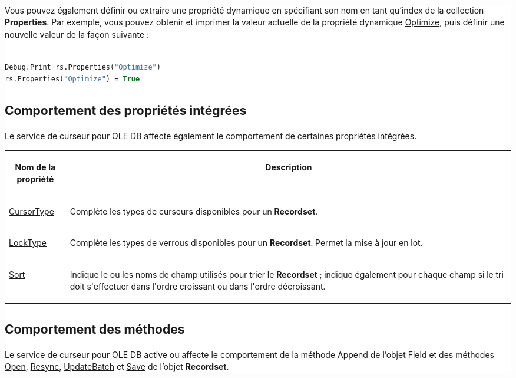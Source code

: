 
Vous pouvez également définir ou extraire une propriété dynamique en spécifiant son nom en tant qu’index de la collection **Properties**. Par exemple, vous pouvez obtenir et imprimer la valeur actuelle de la propriété dynamique [Optimize](optimize-property-dynamic-ado.md), puis définir une nouvelle valeur de la façon suivante :

```vb 
 
Debug.Print rs.Properties("Optimize") 
rs.Properties("Optimize") = True 
```

## <a name="built-in-property-behavior"></a>Comportement des propriétés intégrées

Le service de curseur pour OLE DB affecte également le comportement de certaines propriétés intégrées.

<table>
<colgroup>
<col />
<col />
</colgroup>
<thead>
<tr class="header">
<th><p>Nom de la propriété</p></th>
<th><p>Description</p></th>
</tr>
</thead>
<tbody>
<tr class="odd">
<td><p><a href="cursortype-property-ado.md">CursorType</a></p></td>
<td><p>Complète les types de curseurs disponibles pour un <strong>Recordset</strong>.</p></td>
</tr>
<tr class="even">
<td><p><a href="locktype-property-ado.md">LockType</a></p></td>
<td><p>Complète les types de verrous disponibles pour un <strong>Recordset</strong>. Permet la mise à jour en lot.</p></td>
</tr>
<tr class="odd">
<td><p><a href="sort-property-ado.md">Sort</a></p></td>
<td><p>Indique le ou les noms de champ utilisés pour trier le <strong>Recordset</strong> ; indique également pour chaque champ si le tri doit s'effectuer dans l'ordre croissant ou dans l'ordre décroissant.</p></td>
</tr>
</tbody>
</table>


## <a name="method-behavior"></a>Comportement des méthodes

Le service de curseur pour OLE DB active ou affecte le comportement de la méthode [Append](append-method-ado.md) de l’objet [Field](field-object-ado.md) et des méthodes [Open](open-method-ado-recordset.md), [Resync](resync-method-ado.md), [UpdateBatch](updatebatch-method-ado.md) et [Save](save-method-ado.md) de l’objet **Recordset**.

